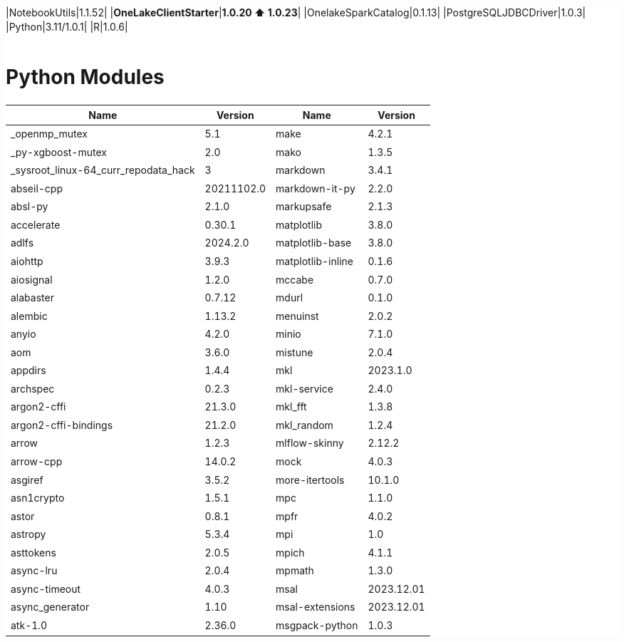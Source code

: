 |NotebookUtils|1.1.52|
|**OneLakeClientStarter**|**1.0.20 ⬆️ 1.0.23**|
|OnelakeSparkCatalog|0.1.13|
|PostgreSQLJDBCDriver|1.0.3|
|Python|3.11/1.0.1|
|R|1.0.6|

# Python Modules
|Name|Version|Name|Version|
|-----|-----|-----|-----|
|_openmp_mutex|5.1|make|4.2.1|
|_py-xgboost-mutex|2.0|mako|1.3.5|
|_sysroot_linux-64_curr_repodata_hack|3|markdown|3.4.1|
|abseil-cpp|20211102.0|markdown-it-py|2.2.0|
|absl-py|2.1.0|markupsafe|2.1.3|
|accelerate|0.30.1|matplotlib|3.8.0|
|adlfs|2024.2.0|matplotlib-base|3.8.0|
|aiohttp|3.9.3|matplotlib-inline|0.1.6|
|aiosignal|1.2.0|mccabe|0.7.0|
|alabaster|0.7.12|mdurl|0.1.0|
|alembic|1.13.2|menuinst|2.0.2|
|anyio|4.2.0|minio|7.1.0|
|aom|3.6.0|mistune|2.0.4|
|appdirs|1.4.4|mkl|2023.1.0|
|archspec|0.2.3|mkl-service|2.4.0|
|argon2-cffi|21.3.0|mkl_fft|1.3.8|
|argon2-cffi-bindings|21.2.0|mkl_random|1.2.4|
|arrow|1.2.3|mlflow-skinny|2.12.2|
|arrow-cpp|14.0.2|mock|4.0.3|
|asgiref|3.5.2|more-itertools|10.1.0|
|asn1crypto|1.5.1|mpc|1.1.0|
|astor|0.8.1|mpfr|4.0.2|
|astropy|5.3.4|mpi|1.0|
|asttokens|2.0.5|mpich|4.1.1|
|async-lru|2.0.4|mpmath|1.3.0|
|async-timeout|4.0.3|msal|2023.12.01|
|async_generator|1.10|msal-extensions|2023.12.01|
|atk-1.0|2.36.0|msgpack-python|1.0.3|